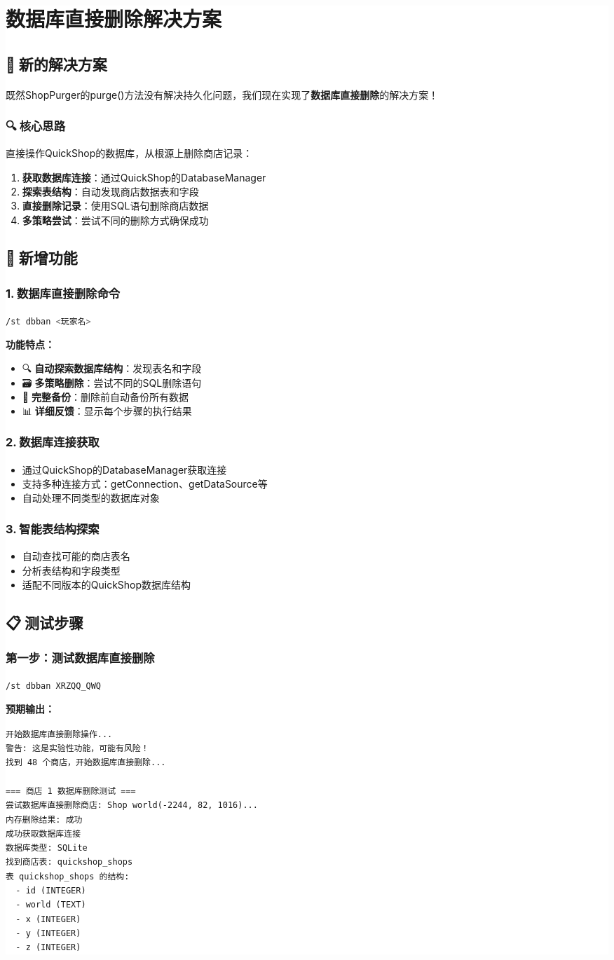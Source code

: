 # 数据库直接删除解决方案

## 🎯 新的解决方案

既然ShopPurger的purge()方法没有解决持久化问题，我们现在实现了**数据库直接删除**的解决方案！

### 🔍 核心思路

直接操作QuickShop的数据库，从根源上删除商店记录：
1. **获取数据库连接**：通过QuickShop的DatabaseManager
2. **探索表结构**：自动发现商店数据表和字段
3. **直接删除记录**：使用SQL语句删除商店数据
4. **多策略尝试**：尝试不同的删除方式确保成功

## 🚀 新增功能

### 1. 数据库直接删除命令
```bash
/st dbban <玩家名>
```

**功能特点：**
- 🔍 **自动探索数据库结构**：发现表名和字段
- 🗃️ **多策略删除**：尝试不同的SQL删除语句
- 💾 **完整备份**：删除前自动备份所有数据
- 📊 **详细反馈**：显示每个步骤的执行结果

### 2. 数据库连接获取
- 通过QuickShop的DatabaseManager获取连接
- 支持多种连接方式：getConnection、getDataSource等
- 自动处理不同类型的数据库对象

### 3. 智能表结构探索
- 自动查找可能的商店表名
- 分析表结构和字段类型
- 适配不同版本的QuickShop数据库结构

## 📋 测试步骤

### 第一步：测试数据库直接删除
```bash
/st dbban XRZQQ_QWQ
```

**预期输出：**
```
开始数据库直接删除操作...
警告: 这是实验性功能，可能有风险！
找到 48 个商店，开始数据库直接删除...

=== 商店 1 数据库删除测试 ===
尝试数据库直接删除商店: Shop world(-2244, 82, 1016)...
内存删除结果: 成功
成功获取数据库连接
数据库类型: SQLite
找到商店表: quickshop_shops
表 quickshop_shops 的结构:
  - id (INTEGER)
  - world (TEXT)
  - x (INTEGER)
  - y (INTEGER)
  - z (INTEGER)
```